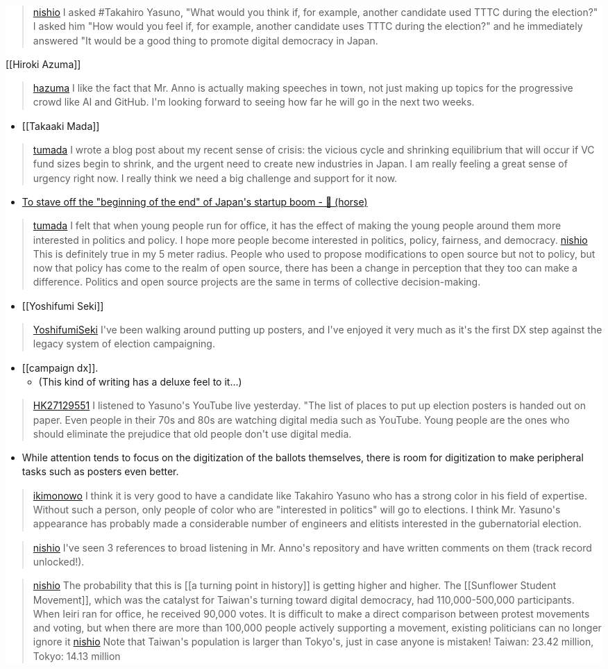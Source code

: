 > [nishio](https://x.com/nishio/status/1804742097901137985) I asked #Takahiro Yasuno, "What would you think if, for example, another candidate used TTTC during the election?" I asked him "How would you feel if, for example, another candidate uses TTTC during the election?" and he immediately answered "It would be a good thing to promote digital democracy in Japan.



[[Hiroki Azuma]]
> [hazuma](https://x.com/hazuma/status/1804942316395712822) I like the fact that Mr. Anno is actually making speeches in town, not just making up topics for the progressive crowd like AI and GitHub. I'm looking forward to seeing how far he will go in the next two weeks.


- [[Takaaki Mada]]
> [tumada](https://x.com/tumada/status/1804853281870475684) I wrote a blog post about my recent sense of crisis: the vicious cycle and shrinking equilibrium that will occur if VC fund sizes begin to shrink, and the urgent need to create new industries in Japan. I am really feeling a great sense of urgency right now. I really think we need a big challenge and support for it now.
- [To stave off the "beginning of the end" of Japan's startup boom - 🐴 (horse)](https://blog.takaumada.com/entry/startup-ecosystem-beginning-of-the-end)
> [tumada](https://x.com/tumada/status/1804162481298047020) I felt that when young people run for office, it has the effect of making the young people around them more interested in politics and policy. I hope more people become interested in politics, policy, fairness, and democracy.
> [nishio](https://x.com/nishio/status/1805015363912192443) This is definitely true in my 5 meter radius. People who used to propose modifications to open source but not to policy, but now that policy has come to the realm of open source, there has been a change in perception that they too can make a difference. Politics and open source projects are the same in terms of collective decision-making.


- [[Yoshifumi Seki]]
> [YoshifumiSeki](https://x.com/YoshifumiSeki/status/1804890227691098203) I've been walking around putting up posters, and I've enjoyed it very much as it's the first DX step against the legacy system of election campaigning.
- [[campaign dx]].
    - (This kind of writing has a deluxe feel to it...)

> [HK27129551](https://x.com/HK27129551/status/1805011845847367693) I listened to Yasuno's YouTube live yesterday.
>  "The list of places to put up election posters is handed out on paper. Even people in their 70s and 80s are watching digital media such as YouTube. Young people are the ones who should eliminate the prejudice that old people don't use digital media.
- While attention tends to focus on the digitization of the ballots themselves, there is room for digitization to make peripheral tasks such as posters even better.

> [ikimonowo](https://x.com/ikimonowo/status/1804917958449500414) I think it is very good to have a candidate like Takahiro Yasuno who has a strong color in his field of expertise. Without such a person, only people of color who are "interested in politics" will go to elections. I think Mr. Yasuno's appearance has probably made a considerable number of engineers and elitists interested in the gubernatorial election.

> [nishio](https://x.com/nishio/status/1805030446750957980) I've seen 3 references to broad listening in Mr. Anno's repository and have written comments on them (track record unlocked!).



> [nishio](https://x.com/nishio/status/1805034164238115057) The probability that this is [[a turning point in history]] is getting higher and higher. The [[Sunflower Student Movement]], which was the catalyst for Taiwan's turning toward digital democracy, had 110,000-500,000 participants. When Ieiri ran for office, he received 90,000 votes. It is difficult to make a direct comparison between protest movements and voting, but when there are more than 100,000 people actively supporting a movement, existing politicians can no longer ignore it
> [nishio](https://x.com/nishio/status/1805083905047032037) Note that Taiwan's population is larger than Tokyo's, just in case anyone is mistaken!
>  Taiwan: 23.42 million, Tokyo: 14.13 million
